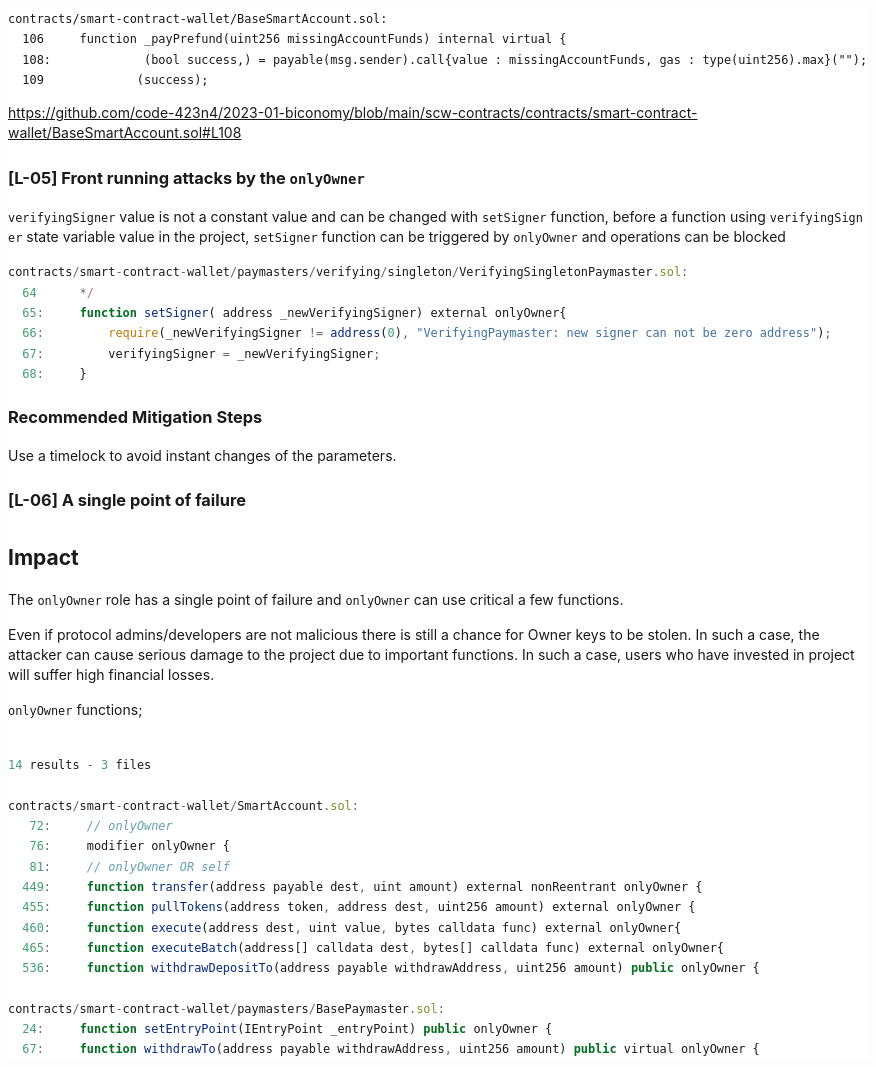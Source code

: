 ```solidity
contracts/smart-contract-wallet/BaseSmartAccount.sol:
  106     function _payPrefund(uint256 missingAccountFunds) internal virtual {
  108:             (bool success,) = payable(msg.sender).call{value : missingAccountFunds, gas : type(uint256).max}("");
  109             (success);
```
https://github.com/code-423n4/2023-01-biconomy/blob/main/scw-contracts/contracts/smart-contract-wallet/BaseSmartAccount.sol#L108


### [L-05] Front running attacks by the `onlyOwner` 


`verifyingSigner` value is not a constant value and can be changed with `setSigner` function, before a function using `verifyingSigner` state variable value in the project, `setSigner` function can be triggered by `onlyOwner` and operations can be blocked

```js
contracts/smart-contract-wallet/paymasters/verifying/singleton/VerifyingSingletonPaymaster.sol:
  64      */
  65:     function setSigner( address _newVerifyingSigner) external onlyOwner{
  66:         require(_newVerifyingSigner != address(0), "VerifyingPaymaster: new signer can not be zero address");
  67:         verifyingSigner = _newVerifyingSigner;
  68:     }

```


### Recommended Mitigation Steps

Use a timelock to avoid instant changes of the parameters.

### [L-06]  A single point of failure 


## Impact

The `onlyOwner` role has a single point of failure and `onlyOwner` can use critical a few functions.


Even if protocol admins/developers are not malicious there is still a chance for Owner keys to be stolen. In such a case, the attacker can cause serious damage to the project due to important functions. In such a case, users who have invested in project will suffer high financial losses.


` onlyOwner ` functions;
```js

14 results - 3 files

contracts/smart-contract-wallet/SmartAccount.sol:
   72:     // onlyOwner
   76:     modifier onlyOwner {
   81:     // onlyOwner OR self
  449:     function transfer(address payable dest, uint amount) external nonReentrant onlyOwner {
  455:     function pullTokens(address token, address dest, uint256 amount) external onlyOwner {
  460:     function execute(address dest, uint value, bytes calldata func) external onlyOwner{
  465:     function executeBatch(address[] calldata dest, bytes[] calldata func) external onlyOwner{
  536:     function withdrawDepositTo(address payable withdrawAddress, uint256 amount) public onlyOwner {

contracts/smart-contract-wallet/paymasters/BasePaymaster.sol:
  24:     function setEntryPoint(IEntryPoint _entryPoint) public onlyOwner {
  67:     function withdrawTo(address payable withdrawAddress, uint256 amount) public virtual onlyOwner {
```